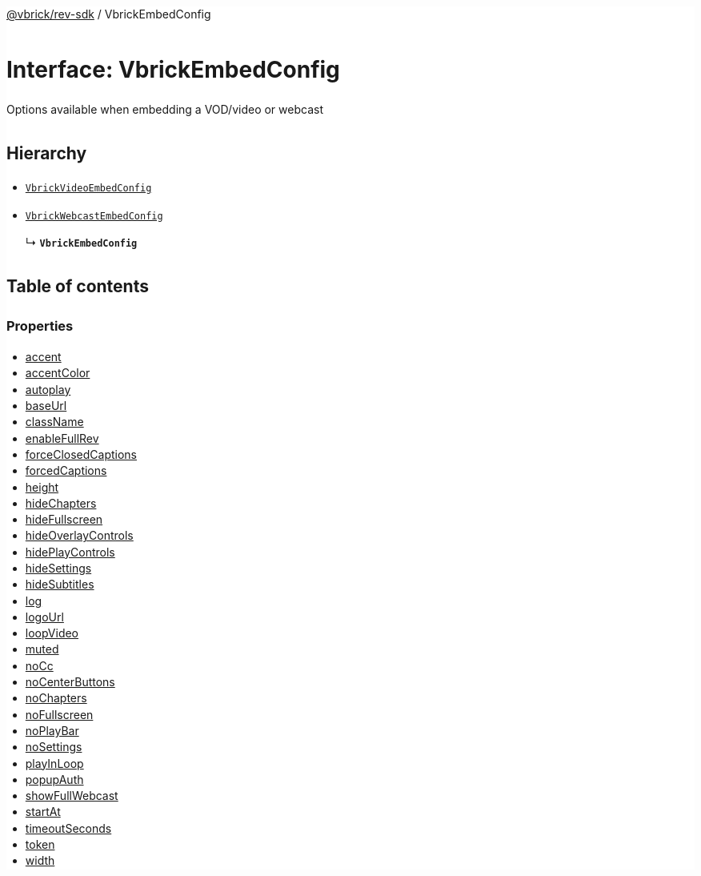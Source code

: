 [@vbrick/rev-sdk](../README.md) / VbrickEmbedConfig

# Interface: VbrickEmbedConfig

Options available when embedding a VOD/video or webcast

## Hierarchy

- [`VbrickVideoEmbedConfig`](VbrickVideoEmbedConfig.md)

- [`VbrickWebcastEmbedConfig`](VbrickWebcastEmbedConfig.md)

  ↳ **`VbrickEmbedConfig`**

## Table of contents

### Properties

- [accent](VbrickEmbedConfig.md#accent)
- [accentColor](VbrickEmbedConfig.md#accentcolor)
- [autoplay](VbrickEmbedConfig.md#autoplay)
- [baseUrl](VbrickEmbedConfig.md#baseurl)
- [className](VbrickEmbedConfig.md#classname)
- [enableFullRev](VbrickEmbedConfig.md#enablefullrev)
- [forceClosedCaptions](VbrickEmbedConfig.md#forceclosedcaptions)
- [forcedCaptions](VbrickEmbedConfig.md#forcedcaptions)
- [height](VbrickEmbedConfig.md#height)
- [hideChapters](VbrickEmbedConfig.md#hidechapters)
- [hideFullscreen](VbrickEmbedConfig.md#hidefullscreen)
- [hideOverlayControls](VbrickEmbedConfig.md#hideoverlaycontrols)
- [hidePlayControls](VbrickEmbedConfig.md#hideplaycontrols)
- [hideSettings](VbrickEmbedConfig.md#hidesettings)
- [hideSubtitles](VbrickEmbedConfig.md#hidesubtitles)
- [log](VbrickEmbedConfig.md#log)
- [logoUrl](VbrickEmbedConfig.md#logourl)
- [loopVideo](VbrickEmbedConfig.md#loopvideo)
- [muted](VbrickEmbedConfig.md#muted)
- [noCc](VbrickEmbedConfig.md#nocc)
- [noCenterButtons](VbrickEmbedConfig.md#nocenterbuttons)
- [noChapters](VbrickEmbedConfig.md#nochapters)
- [noFullscreen](VbrickEmbedConfig.md#nofullscreen)
- [noPlayBar](VbrickEmbedConfig.md#noplaybar)
- [noSettings](VbrickEmbedConfig.md#nosettings)
- [playInLoop](VbrickEmbedConfig.md#playinloop)
- [popupAuth](VbrickEmbedConfig.md#popupauth)
- [showFullWebcast](VbrickEmbedConfig.md#showfullwebcast)
- [startAt](VbrickEmbedConfig.md#startat)
- [timeoutSeconds](VbrickEmbedConfig.md#timeoutseconds)
- [token](VbrickEmbedConfig.md#token)
- [width](VbrickEmbedConfig.md#width)
